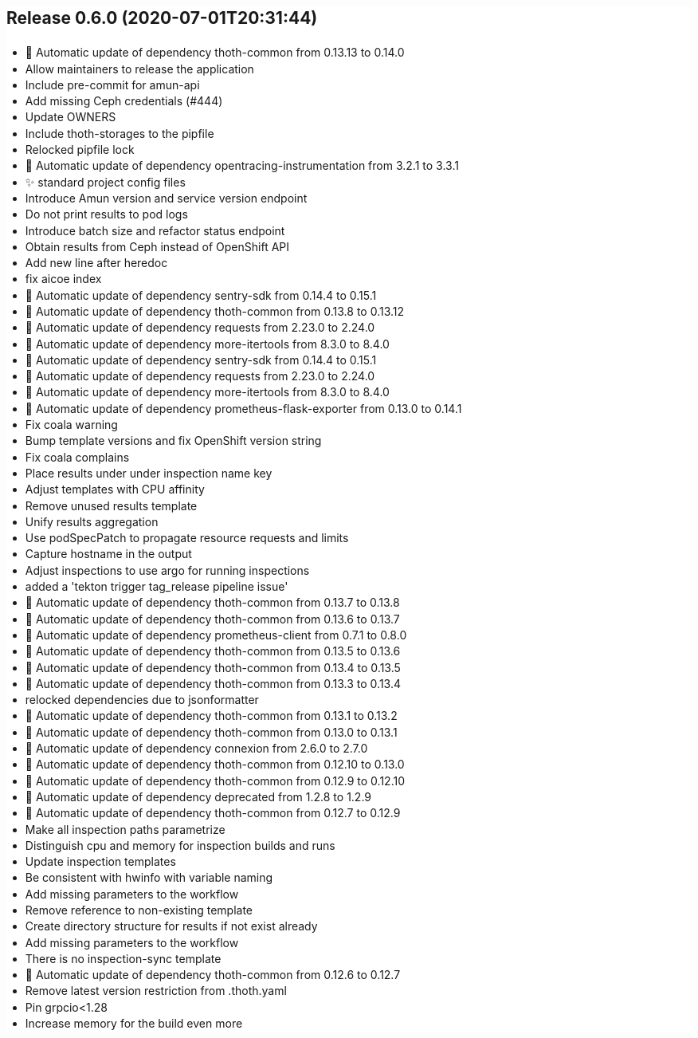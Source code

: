 
## Release 0.6.0 (2020-07-01T20:31:44)
* :pushpin: Automatic update of dependency thoth-common from 0.13.13 to 0.14.0
* Allow maintainers to release the application
* Include pre-commit for amun-api
* Add missing Ceph credentials (#444)
* Update OWNERS
* Include thoth-storages to the pipfile
* Relocked pipfile lock
* :pushpin: Automatic update of dependency opentracing-instrumentation from 3.2.1 to 3.3.1
* :sparkles: standard project config files
* Introduce Amun version and service version endpoint
* Do not print results to pod logs
* Introduce batch size and refactor status endpoint
* Obtain results from Ceph instead of OpenShift API
* Add new line after heredoc
* fix aicoe index
* :pushpin: Automatic update of dependency sentry-sdk from 0.14.4 to 0.15.1
* :pushpin: Automatic update of dependency thoth-common from 0.13.8 to 0.13.12
* :pushpin: Automatic update of dependency requests from 2.23.0 to 2.24.0
* :pushpin: Automatic update of dependency more-itertools from 8.3.0 to 8.4.0
* :pushpin: Automatic update of dependency sentry-sdk from 0.14.4 to 0.15.1
* :pushpin: Automatic update of dependency requests from 2.23.0 to 2.24.0
* :pushpin: Automatic update of dependency more-itertools from 8.3.0 to 8.4.0
* :pushpin: Automatic update of dependency prometheus-flask-exporter from 0.13.0 to 0.14.1
* Fix coala warning
* Bump template versions and fix OpenShift version string
* Fix coala complains
* Place results under under inspection name key
* Adjust templates with CPU affinity
* Remove unused results template
* Unify results aggregation
* Use podSpecPatch to propagate resource requests and limits
* Capture hostname in the output
* Adjust inspections to use argo for running inspections
* added a 'tekton trigger tag_release pipeline issue'
* :pushpin: Automatic update of dependency thoth-common from 0.13.7 to 0.13.8
* :pushpin: Automatic update of dependency thoth-common from 0.13.6 to 0.13.7
* :pushpin: Automatic update of dependency prometheus-client from 0.7.1 to 0.8.0
* :pushpin: Automatic update of dependency thoth-common from 0.13.5 to 0.13.6
* :pushpin: Automatic update of dependency thoth-common from 0.13.4 to 0.13.5
* :pushpin: Automatic update of dependency thoth-common from 0.13.3 to 0.13.4
* relocked dependencies due to jsonformatter
* :pushpin: Automatic update of dependency thoth-common from 0.13.1 to 0.13.2
* :pushpin: Automatic update of dependency thoth-common from 0.13.0 to 0.13.1
* :pushpin: Automatic update of dependency connexion from 2.6.0 to 2.7.0
* :pushpin: Automatic update of dependency thoth-common from 0.12.10 to 0.13.0
* :pushpin: Automatic update of dependency thoth-common from 0.12.9 to 0.12.10
* :pushpin: Automatic update of dependency deprecated from 1.2.8 to 1.2.9
* :pushpin: Automatic update of dependency thoth-common from 0.12.7 to 0.12.9
* Make all inspection paths parametrize
* Distinguish cpu and memory for inspection builds and runs
* Update inspection templates
* Be consistent with hwinfo with variable naming
* Add missing parameters to the workflow
* Remove reference to non-existing template
* Create directory structure for results if not exist already
* Add missing parameters to the workflow
* There is no inspection-sync template
* :pushpin: Automatic update of dependency thoth-common from 0.12.6 to 0.12.7
* Remove latest version restriction from .thoth.yaml
* Pin grpcio<1.28
* Increase memory for the build even more